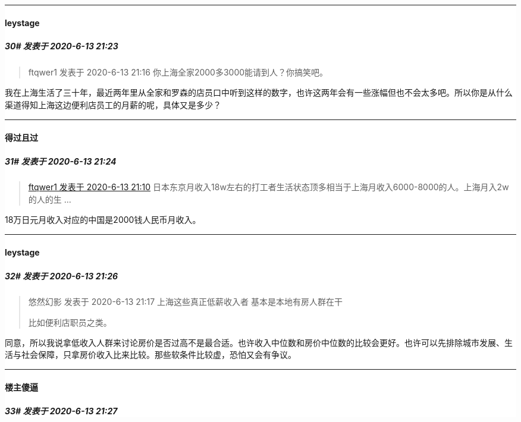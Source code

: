 





*****

####  leystage  
##### 30#       发表于 2020-6-13 21:23



<blockquote>ftqwer1 发表于 2020-6-13 21:16
你上海全家2000多3000能请到人？你搞笑吧。</blockquote>
我在上海生活了三十年，最近两年里从全家和罗森的店员口中听到这样的数字，也许这两年会有一些涨幅但也不会太多吧。所以你是从什么渠道得知上海这边便利店员工的月薪的呢，具体又是多少？







*****

####  得过且过  
##### 31#       发表于 2020-6-13 21:24



<blockquote><a href="httphttps://bbs.saraba1st.com/2b/forum.php?mod=redirect&amp;goto=findpost&amp;pid=47792898&amp;ptid=1941514" target="_blank">ftqwer1 发表于 2020-6-13 21:10</a>
日本东京月收入18w左右的打工者生活状态顶多相当于上海月收入6000-8000的人。上海月入2w的人的生 ...</blockquote>
18万日元月收入对应的中国是2000钱人民币月收入。







*****

####  leystage  
##### 32#       发表于 2020-6-13 21:26



<blockquote>悠然幻影 发表于 2020-6-13 21:17
上海这些真正低薪收入者 基本是本地有房人群在干


比如便利店职员之类。
</blockquote>
同意，所以我说拿低收入人群来讨论房价是否过高不是最合适。也许收入中位数和房价中位数的比较会更好。也许可以先排除城市发展、生活与社会保障，只拿房价收入比来比较。那些软条件比较虚，恐怕又会有争议。







*****

####  楼主傻逼  
##### 33#       发表于 2020-6-13 21:27
